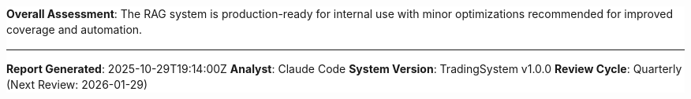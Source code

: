 **Overall Assessment**: The RAG system is production-ready for internal use with minor optimizations recommended for improved coverage and automation.

---

**Report Generated**: 2025-10-29T19:14:00Z
**Analyst**: Claude Code
**System Version**: TradingSystem v1.0.0
**Review Cycle**: Quarterly (Next Review: 2026-01-29)
